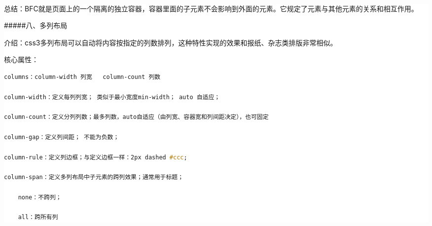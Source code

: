 

总结：BFC就是页面上的一个隔离的独立容器，容器里面的子元素不会影响到外面的元素。它规定了元素与其他元素的关系和相互作用。



#####八、多列布局

介绍：css3多列布局可以自动将内容按指定的列数排列，这种特性实现的效果和报纸、杂志类排版非常相似。

核心属性：

```css
columns：column-width 列宽   column-count 列数

column-width：定义每列列宽； 类似于最小宽度min-width； auto 自适应；

column-count：定义分列列数；最多列数，auto自适应（由列宽、容器宽和列间距决定），也可固定

column-gap：定义列间距； 不能为负数；

column-rule：定义列边框；与定义边框一样：2px dashed #ccc;

column-span：定义多列布局中子元素的跨列效果；通常用于标题；

	none：不跨列；

	all：跨所有列
```

